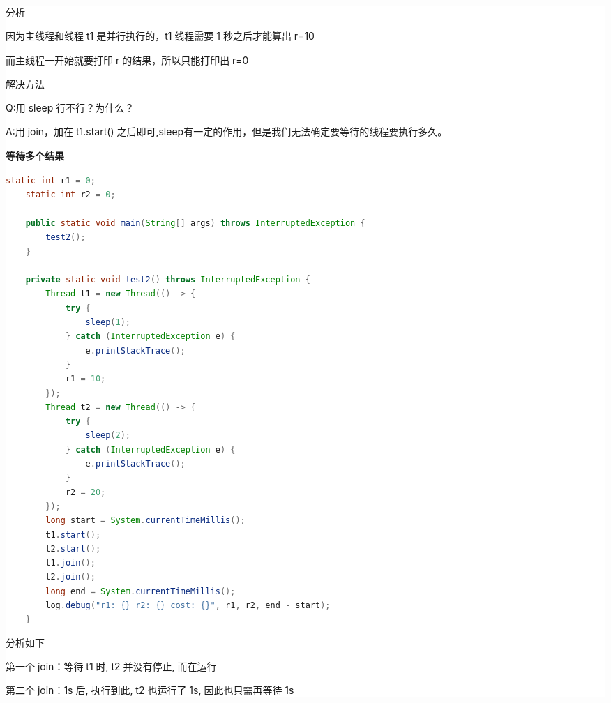 分析 

因为主线程和线程 t1 是并行执行的，t1 线程需要 1 秒之后才能算出 r=10 

而主线程一开始就要打印 r 的结果，所以只能打印出 r=0 

解决方法 

Q:用 sleep 行不行？为什么？ 

A:用 join，加在 t1.start() 之后即可,sleep有一定的作用，但是我们无法确定要等待的线程要执行多久。



**等待多个结果**

```java
static int r1 = 0;
    static int r2 = 0;

    public static void main(String[] args) throws InterruptedException {
        test2();
    }

    private static void test2() throws InterruptedException {
        Thread t1 = new Thread(() -> {
            try {
                sleep(1);
            } catch (InterruptedException e) {
                e.printStackTrace();
            }
            r1 = 10;
        });
        Thread t2 = new Thread(() -> {
            try {
                sleep(2);
            } catch (InterruptedException e) {
                e.printStackTrace();
            }
            r2 = 20;
        });
        long start = System.currentTimeMillis();
        t1.start();
        t2.start();
        t1.join();
        t2.join();
        long end = System.currentTimeMillis();
        log.debug("r1: {} r2: {} cost: {}", r1, r2, end - start);
    }
```

分析如下 

第一个 join：等待 t1 时, t2 并没有停止, 而在运行 

第二个 join：1s 后, 执行到此, t2 也运行了 1s, 因此也只需再等待 1s
